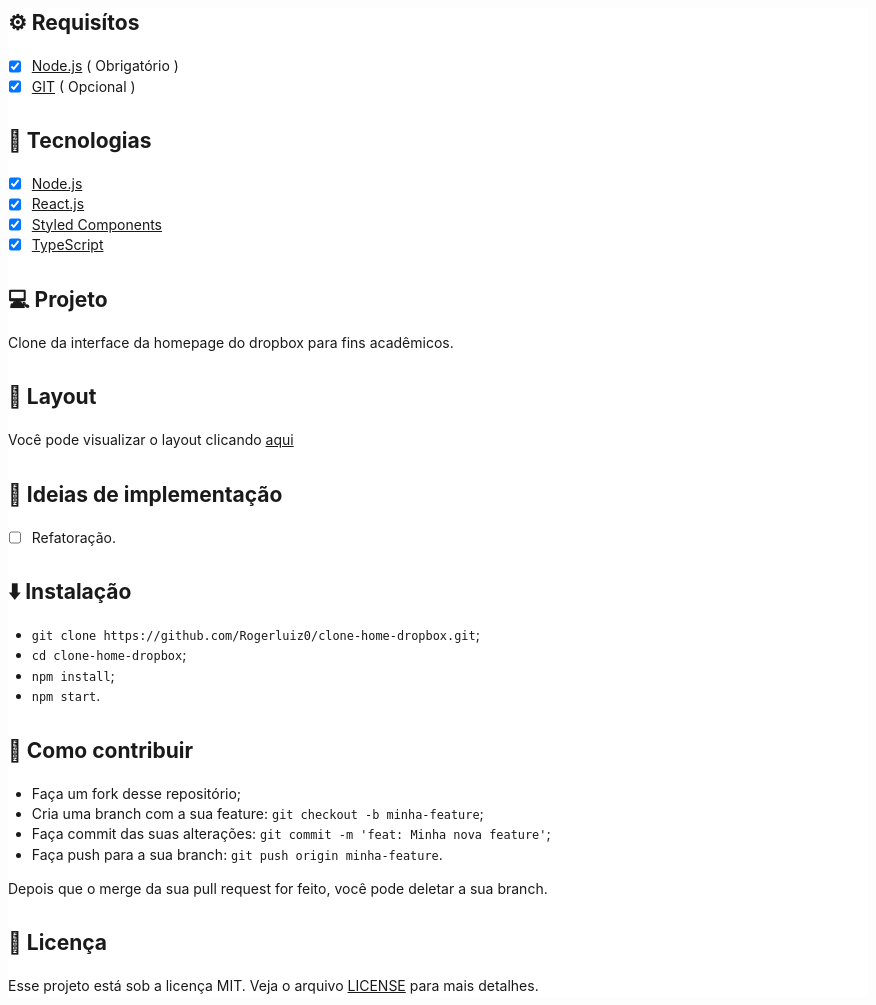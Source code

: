 ## :gear: Requisítos

- [X] [Node.js](https://nodejs.org/en/) ( Obrigatório )
- [X] [GIT](https://git-scm.com/) ( Opcional )

## :rocket: Tecnologias

- [x] [Node.js](https://nodejs.org/en/)
- [x] [React.js](https://pt-br.reactjs.org/)
- [x] [Styled Components](https://styled-components.com/)
- [x] [TypeScript](https://www.typescriptlang.org/)

## :computer: Projeto

Clone da interface da homepage do dropbox para fins acadêmicos.

## :bookmark: Layout

Você pode visualizar o layout clicando [aqui](https://roger-clone-home-dropbox.netlify.app/)

## :bookmark_tabs: Ideias de implementação

- [ ] Refatoração.

## :arrow_down: Instalação

- `git clone https://github.com/Rogerluiz0/clone-home-dropbox.git`;
- `cd clone-home-dropbox`;
- `npm install`;
- `npm start`.

## :thinking: Como contribuir

- Faça um fork desse repositório;
- Cria uma branch com a sua feature: `git checkout -b minha-feature`;
- Faça commit das suas alterações: `git commit -m 'feat: Minha nova feature'`;
- Faça push para a sua branch: `git push origin minha-feature`.

Depois que o merge da sua pull request for feito, você pode deletar a sua branch.

## :memo: Licença

Esse projeto está sob a licença MIT. Veja o arquivo [LICENSE](LICENSE.md) para mais detalhes.

